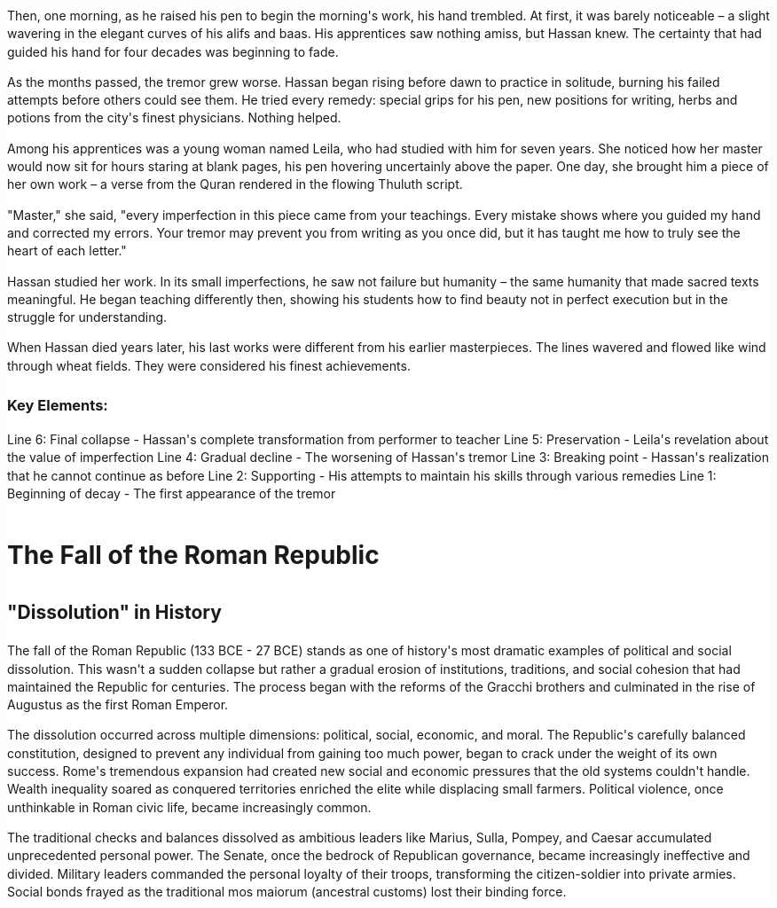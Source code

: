 Then, one morning, as he raised his pen to begin the morning's work, his hand trembled. At first, it was barely noticeable – a slight wavering in the elegant curves of his alifs and baas. His apprentices saw nothing amiss, but Hassan knew. The certainty that had guided his hand for four decades was beginning to fade.

As the months passed, the tremor grew worse. Hassan began rising before dawn to practice in solitude, burning his failed attempts before others could see them. He tried every remedy: special grips for his pen, new positions for writing, herbs and potions from the city's finest physicians. Nothing helped.

Among his apprentices was a young woman named Leila, who had studied with him for seven years. She noticed how her master would now sit for hours staring at blank pages, his pen hovering uncertainly above the paper. One day, she brought him a piece of her own work – a verse from the Quran rendered in the flowing Thuluth script.

"Master," she said, "every imperfection in this piece came from your teachings. Every mistake shows where you guided my hand and corrected my errors. Your tremor may prevent you from writing as you once did, but it has taught me how to truly see the heart of each letter."

Hassan studied her work. In its small imperfections, he saw not failure but humanity – the same humanity that made sacred texts meaningful. He began teaching differently then, showing his students how to find beauty not in perfect execution but in the struggle for understanding.

When Hassan died years later, his last works were different from his earlier masterpieces. The lines wavered and flowed like wind through wheat fields. They were considered his finest achievements.

### Key Elements:

Line 6: Final collapse - Hassan's complete transformation from performer to teacher
Line 5: Preservation - Leila's revelation about the value of imperfection
Line 4: Gradual decline - The worsening of Hassan's tremor
Line 3: Breaking point - Hassan's realization that he cannot continue as before
Line 2: Supporting - His attempts to maintain his skills through various remedies
Line 1: Beginning of decay - The first appearance of the tremor
# The Fall of the Roman Republic

## "Dissolution" in History

The fall of the Roman Republic (133 BCE - 27 BCE) stands as one of history's most dramatic examples of political and social dissolution. This wasn't a sudden collapse but rather a gradual erosion of institutions, traditions, and social cohesion that had maintained the Republic for centuries. The process began with the reforms of the Gracchi brothers and culminated in the rise of Augustus as the first Roman Emperor.

The dissolution occurred across multiple dimensions: political, social, economic, and moral. The Republic's carefully balanced constitution, designed to prevent any individual from gaining too much power, began to crack under the weight of its own success. Rome's tremendous expansion had created new social and economic pressures that the old systems couldn't handle. Wealth inequality soared as conquered territories enriched the elite while displacing small farmers. Political violence, once unthinkable in Roman civic life, became increasingly common.

The traditional checks and balances dissolved as ambitious leaders like Marius, Sulla, Pompey, and Caesar accumulated unprecedented personal power. The Senate, once the bedrock of Republican governance, became increasingly ineffective and divided. Military leaders commanded the personal loyalty of their troops, transforming the citizen-soldier into private armies. Social bonds frayed as the traditional mos maiorum (ancestral customs) lost their binding force.
